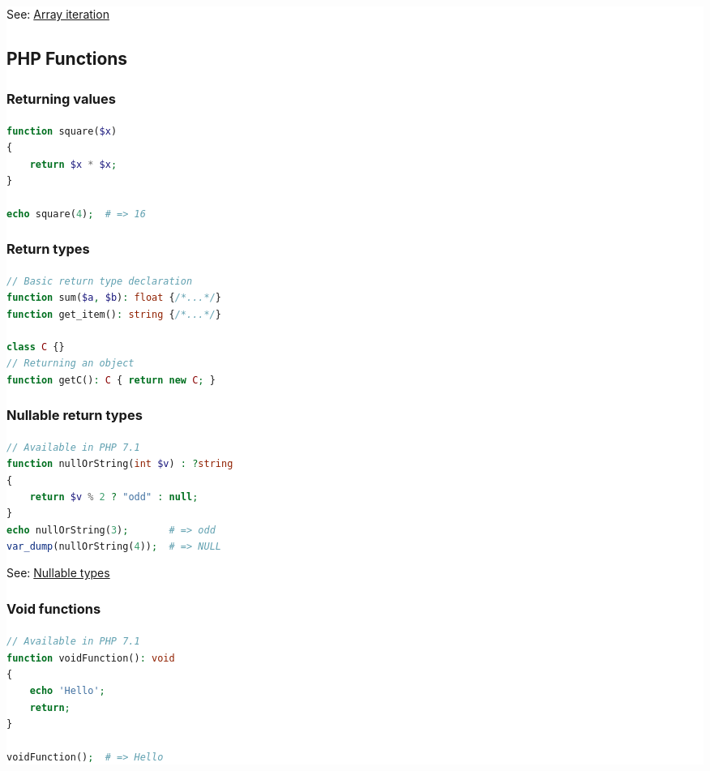 See: [Array iteration](#php-value-iteration)

## PHP Functions

### Returning values

```php
function square($x)
{
    return $x * $x;
}

echo square(4);  # => 16
```

### Return types

```php
// Basic return type declaration
function sum($a, $b): float {/*...*/}
function get_item(): string {/*...*/}

class C {}
// Returning an object
function getC(): C { return new C; }
```

### Nullable return types

```php
// Available in PHP 7.1
function nullOrString(int $v) : ?string
{
    return $v % 2 ? "odd" : null;
}
echo nullOrString(3);       # => odd
var_dump(nullOrString(4));  # => NULL
```

See: [Nullable types](https://www.php.net/manual/en/migration71.new-features.php)

### Void functions

```php
// Available in PHP 7.1
function voidFunction(): void
{
	echo 'Hello';
	return;
}

voidFunction();  # => Hello
```
